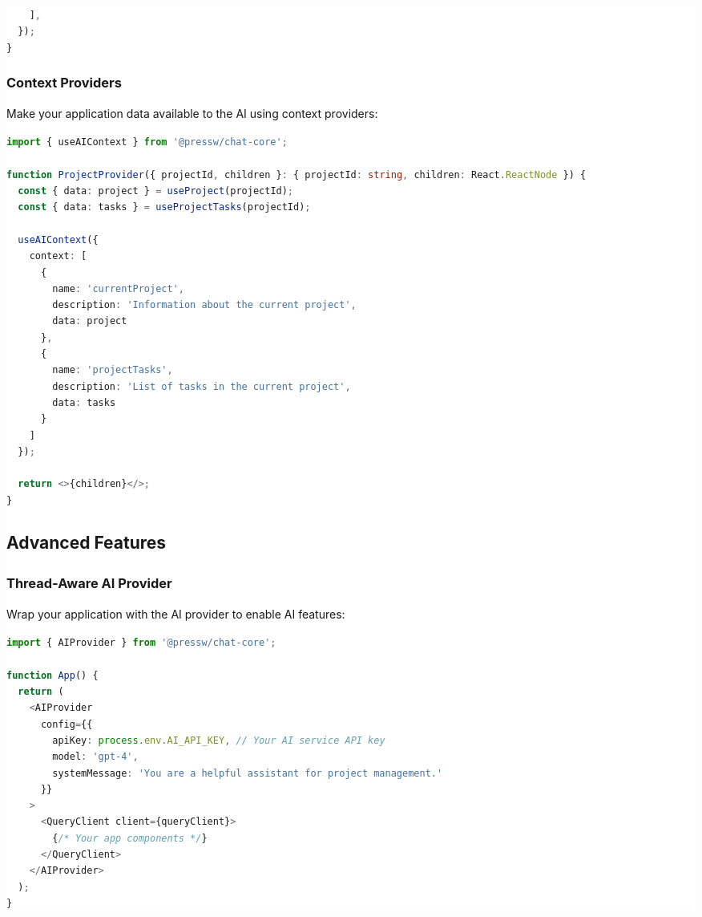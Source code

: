```typescript
    ],
  });
}
```

### Context Providers

Make your application data available to the AI using context providers:

```typescript
import { useAIContext } from '@pressw/chat-core';

function ProjectProvider({ projectId, children }: { projectId: string, children: React.ReactNode }) {
  const { data: project } = useProject(projectId);
  const { data: tasks } = useProjectTasks(projectId);

  useAIContext({
    context: [
      {
        name: 'currentProject',
        description: 'Information about the current project',
        data: project
      },
      {
        name: 'projectTasks',
        description: 'List of tasks in the current project',
        data: tasks
      }
    ]
  });

  return <>{children}</>;
}
```

## Advanced Features

### Thread-Aware AI Provider

Wrap your application with the AI provider to enable AI features:

```typescript
import { AIProvider } from '@pressw/chat-core';

function App() {
  return (
    <AIProvider
      config={{
        apiKey: process.env.AI_API_KEY, // Your AI service API key
        model: 'gpt-4',
        systemMessage: 'You are a helpful assistant for project management.'
      }}
    >
      <QueryClient client={queryClient}>
        {/* Your app components */}
      </QueryClient>
    </AIProvider>
  );
}
```

